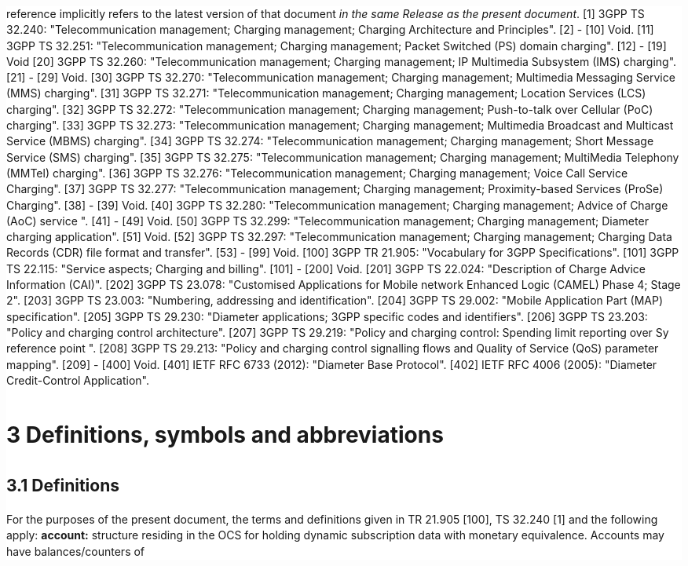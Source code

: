 reference implicitly refers to the latest version of that document _in the
same Release as the present document_.
[1] 3GPP TS 32.240: \"Telecommunication management; Charging management;
Charging Architecture and Principles\".
[2] - [10] Void.
[11] 3GPP TS 32.251: \"Telecommunication management; Charging management;
Packet Switched (PS) domain charging\".
[12] - [19] Void
[20] 3GPP TS 32.260: \"Telecommunication management; Charging management; IP
Multimedia Subsystem (IMS) charging\".
[21] - [29] Void.
[30] 3GPP TS 32.270: \"Telecommunication management; Charging management;
Multimedia Messaging Service (MMS) charging\".
[31] 3GPP TS 32.271: \"Telecommunication management; Charging management;
Location Services (LCS) charging\".
[32] 3GPP TS 32.272: \"Telecommunication management; Charging management;
Push-to-talk over Cellular (PoC) charging\".
[33] 3GPP TS 32.273: \"Telecommunication management; Charging management;
Multimedia Broadcast and Multicast Service (MBMS) charging\".
[34] 3GPP TS 32.274: \"Telecommunication management; Charging management;
Short Message Service (SMS) charging\".
[35] 3GPP TS 32.275: \"Telecommunication management; Charging management;
MultiMedia Telephony (MMTel) charging\".
[36] 3GPP TS 32.276: \"Telecommunication management; Charging management;
Voice Call Service Charging\".
[37] 3GPP TS 32.277: \"Telecommunication management; Charging management;
Proximity-based Services (ProSe) Charging\".
[38] - [39] Void.
[40] 3GPP TS 32.280: \"Telecommunication management; Charging management;
Advice of Charge (AoC) service \".
[41] - [49] Void.
[50] 3GPP TS 32.299: \"Telecommunication management; Charging management;
Diameter charging application\".
[51] Void.
[52] 3GPP TS 32.297: \"Telecommunication management; Charging management;
Charging Data Records (CDR) file format and transfer\".
[53] - [99] Void.
[100] 3GPP TR 21.905: \"Vocabulary for 3GPP Specifications\".
[101] 3GPP TS 22.115: \"Service aspects; Charging and billing\".
[101] - [200] Void.
[201] 3GPP TS 22.024: \"Description of Charge Advice Information (CAI)\".
[202] 3GPP TS 23.078: \"Customised Applications for Mobile network Enhanced
Logic (CAMEL) Phase 4; Stage 2\".
[203] 3GPP TS 23.003: \"Numbering, addressing and identification\".
[204] 3GPP TS 29.002: \"Mobile Application Part (MAP) specification\".
[205] 3GPP TS 29.230: \"Diameter applications; 3GPP specific codes and
identifiers\".
[206] 3GPP TS 23.203: \"Policy and charging control architecture\".
[207] 3GPP TS 29.219: \"Policy and charging control: Spending limit reporting
over Sy reference point \".
[208] 3GPP TS 29.213: \"Policy and charging control signalling flows and
Quality of Service (QoS) parameter mapping\".
[209] - [400] Void.
[401] IETF RFC 6733 (2012): \"Diameter Base Protocol\".
[402] IETF RFC 4006 (2005): \"Diameter Credit-Control Application\".
# 3 Definitions, symbols and abbreviations
## 3.1 Definitions
For the purposes of the present document, the terms and definitions given in
TR 21.905 [100], TS 32.240 [1] and the following apply:
**account:** structure residing in the OCS for holding dynamic subscription
data with monetary equivalence. Accounts may have balances/counters of